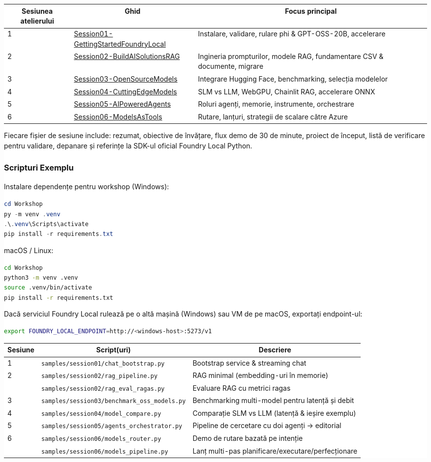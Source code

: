 | Sesiunea atelierului | Ghid | Focus principal |
|----------------------|------|-----------------|
| 1 | [Session01-GettingStartedFoundryLocal](./Session01-GettingStartedFoundryLocal.md) | Instalare, validare, rulare phi & GPT-OSS-20B, accelerare |
| 2 | [Session02-BuildAISolutionsRAG](./Session02-BuildAISolutionsRAG.md) | Ingineria prompturilor, modele RAG, fundamentare CSV & documente, migrare |
| 3 | [Session03-OpenSourceModels](./Session03-OpenSourceModels.md) | Integrare Hugging Face, benchmarking, selecția modelelor |
| 4 | [Session04-CuttingEdgeModels](./Session04-CuttingEdgeModels.md) | SLM vs LLM, WebGPU, Chainlit RAG, accelerare ONNX |
| 5 | [Session05-AIPoweredAgents](./Session05-AIPoweredAgents.md) | Roluri agenți, memorie, instrumente, orchestrare |
| 6 | [Session06-ModelsAsTools](./Session06-ModelsAsTools.md) | Rutare, lanțuri, strategii de scalare către Azure |
Fiecare fișier de sesiune include: rezumat, obiective de învățare, flux demo de 30 de minute, proiect de început, listă de verificare pentru validare, depanare și referințe la SDK-ul oficial Foundry Local Python.

### Scripturi Exemplu

Instalare dependențe pentru workshop (Windows):

```powershell
cd Workshop
py -m venv .venv
.\.venv\Scripts\activate
pip install -r requirements.txt
```

macOS / Linux:

```bash
cd Workshop
python3 -m venv .venv
source .venv/bin/activate
pip install -r requirements.txt
```

Dacă serviciul Foundry Local rulează pe o altă mașină (Windows) sau VM de pe macOS, exportați endpoint-ul:

```bash
export FOUNDRY_LOCAL_ENDPOINT=http://<windows-host>:5273/v1
```

| Sesiune | Script(uri) | Descriere |
|---------|-------------|-----------|
| 1 | `samples/session01/chat_bootstrap.py` | Bootstrap service & streaming chat |
| 2 | `samples/session02/rag_pipeline.py` | RAG minimal (embedding-uri în memorie) |
|   | `samples/session02/rag_eval_ragas.py` | Evaluare RAG cu metrici ragas |
| 3 | `samples/session03/benchmark_oss_models.py` | Benchmarking multi-model pentru latență și debit |
| 4 | `samples/session04/model_compare.py` | Comparație SLM vs LLM (latență & ieșire exemplu) |
| 5 | `samples/session05/agents_orchestrator.py` | Pipeline de cercetare cu doi agenți → editorial |
| 6 | `samples/session06/models_router.py` | Demo de rutare bazată pe intenție |
|   | `samples/session06/models_pipeline.py` | Lanț multi-pas planificare/executare/perfecționare |
